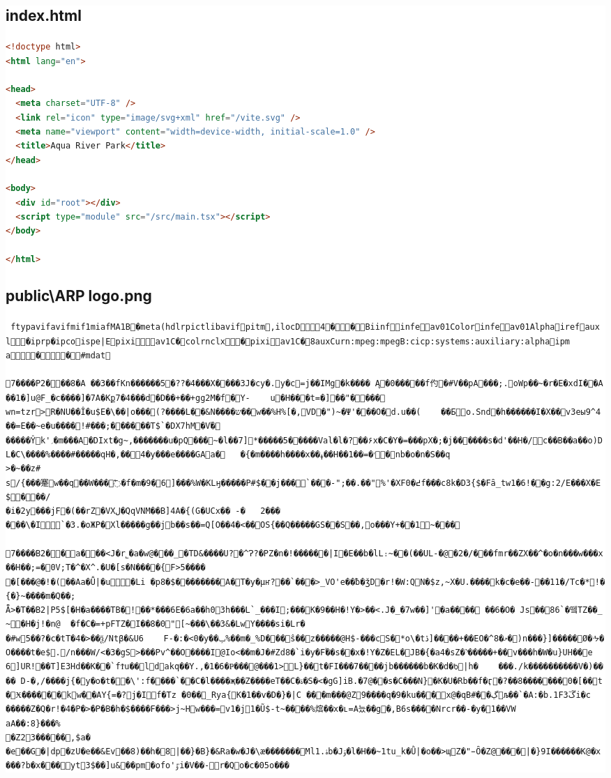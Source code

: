## index.html

```html
<!doctype html>
<html lang="en">

<head>
  <meta charset="UTF-8" />
  <link rel="icon" type="image/svg+xml" href="/vite.svg" />
  <meta name="viewport" content="width=device-width, initial-scale=1.0" />
  <title>Aqua River Park</title>
</head>

<body>
  <div id="root"></div>
  <script type="module" src="/src/main.tsx"></script>
</body>

</html>
```

## public\ARP logo.png

```
    ftypavif    avifmif1miafMA1B  �meta       (hdlr        pict            libavif    pitm        ,iloc    D        4  �      �     Biinf        infe      av01Color    infe      av01Alpha    iref       auxl      �iprp   �ipco   ispe       |   E   pixi       av1C�     colrnclx   �   pixi       av1C�     8auxC    urn:mpeg:mpegB:cicp:systems:auxiliary:alpha    ipma        � �  #mdat 

   7����P2� ��8�A ��3��fKn������5�??�4���X����3J�cy�.y�c=j��IMg�k���� Ą�0�����f仢�#V��pА���;.oWp��~�r�E�xdI��A��1�]u@F_�c����]�7A�Kք7�4���d�D��+��+gg2M�f�Y-	u�H���t=�]��"����
wn=tzr>R�ΝU��Î�u$E�\��|o���(?����L��&N����ש��w��%H%[�,VD�")~�Ψ'���O�d.u��(	��Ƃo.Snd�h������I�X��v3eы9^4��=E��~e�u����!#���;������T$`�DX7hM�V֜�
�����Ŷk'؍�m���A�DIxt�g~,�������u�pQ���~�l��7]*�����5�����Val�l�?��۶x�C�Y�=���pX�;�j������s�d'��H�/c��B��a��o)DL�C\����%����#�����qH�,��4�y���e����GAa�	�{�m����h����x��ߪ��H��1��=�׳�nb�o�n�S��q
>�~��z#
s/{���䞿w��q��Ԝ���߱�f�m�9�6]���%W�KLӈ�����P#$��j���`���-";��.��" %'�XF0�߄f���c8k�D3{$�Fȃ_tw1�6!��g:2/E���X�E$���/
�i�2y���jF�(��rZ�VXل�QqVNM��B]4A�{(G�UCx�� -�	2���
���\�I`�3.�oЖP�Xl�����g��jb��s��=Q[O��4�<��OS{��Q�����GS� �S��,o���Y+��1~��� 

   7����B2� � a���<J�r˾�a�w@���_�TD&����U?�^Ɂ?�PZ�n�!������|I�E��b�lL։~��(��UL-�@�2�/���fmr��ZX��^�o�n���w���x��H��;=�0V;T�^�X^.�U�[s�N����{F>5����
�[���@�!�(��Aa�Ǚ|�u�Li �p8�$��������A�T�y�µҥ?��`���>_VO'e��ƀ�ǯD�r!�W:QN�$z,~X�U.����k�c�e��-��11�/Tc�*!�{�}~����m�Q��;
Ǟ>�T��B2|P5$[�H�a����TB�!��*���6E�6a��h03h���L`_���I;���K�9��H�!Y�>��<.J�_�7w��]'�a���� ��6�O� Js��86`�뗔TZ��_~�H�j!�n@	�f�C�=+pFTZ�I��8�0"[~���\��3&�LwY����si�Lr�
�#w5��?�c�tT�4�>��ѯ/Ntβ�&U6	F-�:�<0�y��ݕ%��m�_%D���ŝ��z�����@H$-���cS�*o\�tڏ]����+��EO�^8�މ�)n���}]�����Ø�ᔹ�O����t�e$./n���W/<�3� gS>���Pv^��    O����I@Io<��m�J�#Zd8�`i�y�Fٝ��s��x�!Y�Z�EL�JB�{�a4�sZ�`ͯ�����+��v���h�W�u}UH��e6]UR!��T]E3Hd��K��`fϮu��ldakq��Y.,�1�6�Ҏ���@���1>L}��t�FI���7����jb������b�K�d�ᱠ|h�	���./k����������V�)����	D-�,/����j{�y�o�t��\':f����`��C�l����җ��Z����eT��C�ۃ�S�<�gG]iB.�7@��s�C���N}�K�U�Rb��f�ӷ�?��8�������0�[�� t�Ӿ������kw��AY{=�?j�If�Tz �0��_Rya{K�1��v�D�}�|C ���m���@Z9����q�9�ku���x@�qB#��ڲљ��`�A:�b.1Fڱٓ3i�c
�����Z�Q�r!�4�P�>�P�B� h�$����F���>j~Hw���=v1�j1�Ũ$-t~����%熍��x�ւ=A늤��g �,B6s����Nrcr��-�y�1��VW
aA��:8}���%
�Z23�����,$a�
�e��G�|dp�zU�e��&Ev��8)��h�8|��}�B}�&Ra�w�J�\æ�������Ml1.ۀb�Jۊ�l�H��~1tu_k�Ǜ|�o��>պZ�"̵Ȏ�Z@���|�}9I������K@�x���?b�x���yt3$��]u&��pm�ofo'ٷi�V��-r�Qo�c�05o���
```